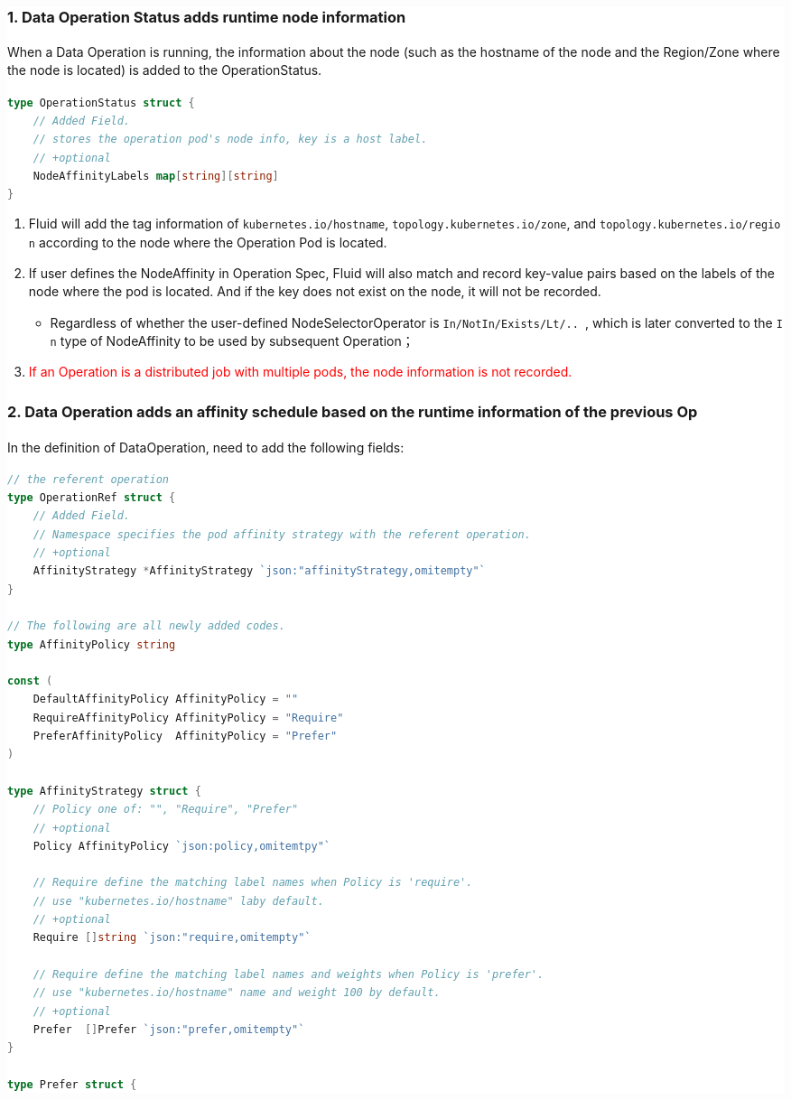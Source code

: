

### 1. Data Operation Status adds runtime node information

When a Data Operation is running, the information about the node (such as the hostname of the node and the Region/Zone where the node is located) is added to the OperationStatus.

```go
type OperationStatus struct {
    // Added Field.
    // stores the operation pod's node info, key is a host label.
    // +optional
    NodeAffinityLabels map[string][string]
}
```

1. Fluid will add the tag information of `kubernetes.io/hostname`, `topology.kubernetes.io/zone`, and `topology.kubernetes.io/region` according to the node where the Operation Pod is located.

2. If user defines the  NodeAffinity in Operation Spec, Fluid will also match and record key-value pairs based on the labels of the node where the pod is located. And if the key does not exist on the node, it will not be recorded.
   - Regardless of whether the user-defined NodeSelectorOperator is `In/NotIn/Exists/Lt/.. `, which is later converted to the `In` type of NodeAffinity to be used by subsequent Operation；

3. <font color='red'>If an Operation is a distributed job with multiple pods, the node information  is not recorded.</font>

### 2. Data Operation adds an affinity schedule based on the runtime information of the previous Op

In the definition of DataOperation, need to add the following fields:
```go
// the referent operation
type OperationRef struct {
    // Added Field.
    // Namespace specifies the pod affinity strategy with the referent operation.
    // +optional
    AffinityStrategy *AffinityStrategy `json:"affinityStrategy,omitempty"`
}

// The following are all newly added codes.
type AffinityPolicy string

const (
	DefaultAffinityPolicy AffinityPolicy = ""
	RequireAffinityPolicy AffinityPolicy = "Require"
	PreferAffinityPolicy  AffinityPolicy = "Prefer"
)

type AffinityStrategy struct {
    // Policy one of: "", "Require", "Prefer"
    // +optional 
    Policy AffinityPolicy `json:policy,omitemtpy"`

    // Require define the matching label names when Policy is 'require'.
    // use "kubernetes.io/hostname" laby default.
    // +optional 
    Require []string `json:"require,omitempty"`
    
    // Require define the matching label names and weights when Policy is 'prefer'.
    // use "kubernetes.io/hostname" name and weight 100 by default.
    // +optional 
    Prefer  []Prefer `json:"prefer,omitempty"`
}

type Prefer struct {
```